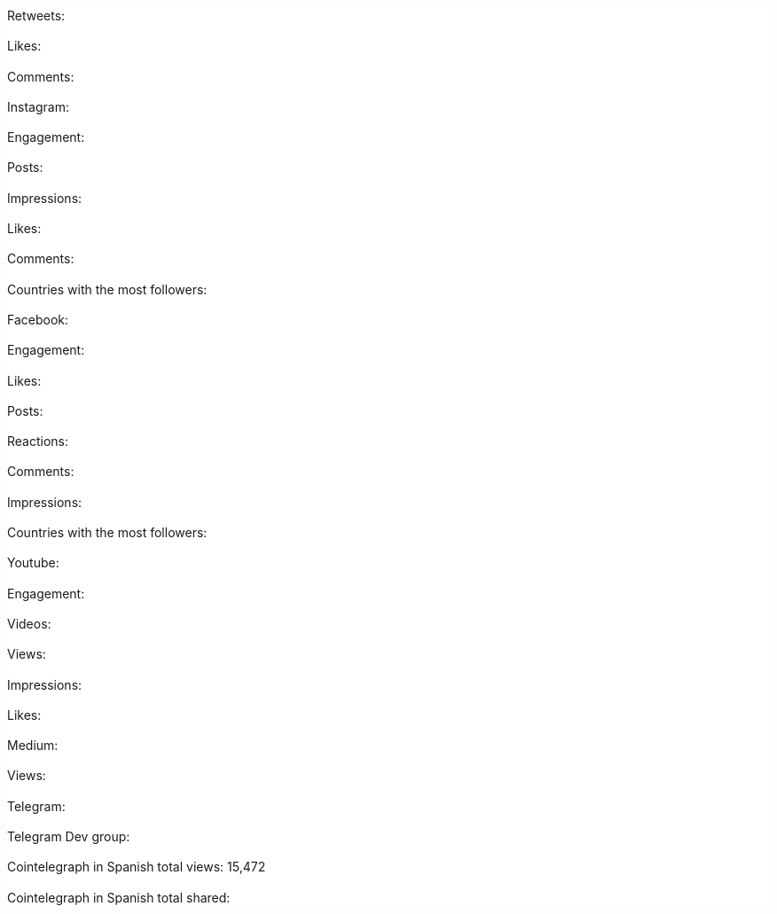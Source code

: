 Retweets: 

Likes: 

Comments: 


Instagram: 

Engagement: 

Posts: 

Impressions: 

Likes: 

Comments: 

Countries with the most followers: 


Facebook: 

Engagement: 

Likes: 

Posts: 

Reactions: 

Comments: 

Impressions: 

Countries with the most followers: 


Youtube: 

Engagement: 

Videos: 

Views: 

Impressions: 

Likes: 


Medium: 

Views: 


Telegram: 

Telegram Dev group: 


Cointelegraph in Spanish total views: 15,472

Cointelegraph in Spanish total shared: 


